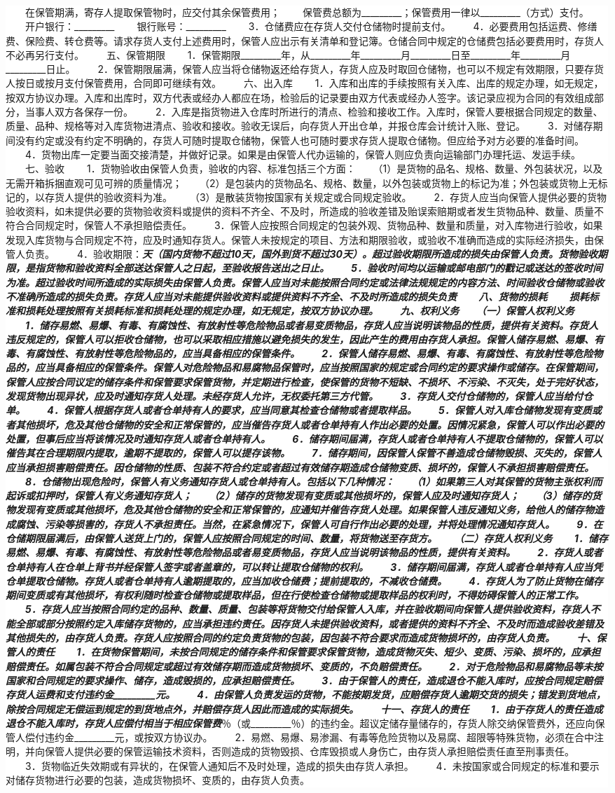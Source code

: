 　　在保管期满，寄存人提取保管物时，应交付其余保管费用；
　　保管费总额为_________；保管费用一律以_________（方式）支付。
　　开户银行：_________
　　银行账号：_________
　　3．仓储费应在存货人交付仓储物时提前支付。
　　4．必要费用包括运费、修缮费、保险费、转仓费等。请求存货人支付上述费用时，保管人应出示有关清单和登记簿。仓储合同中规定的仓储费包括必要费用时，存货人不必再另行支付。
　　五、保管期限
　　1．保管期限_________年，从_________年_________月_________日至_________年_________月_________日止。
　　2．保管期限届满，保管人应当将仓储物返还给存货人，存货人应及时取回仓储物，也可以不规定有效期限，只要存货人按日或按月支付保管费用，合同即可继续有效。
　　六、出入库
　　1．入库和出库的手续按照有关入库、出库的规定办理，如无规定，按双方协议办理。入库和出库时，双方代表或经办人都应在场，检验后的记录要由双方代表或经办人签字。该记录应视为合同的有效组成部分，当事人双方各保存一份。
　　2．入库是指货物进入仓库时所进行的清点、检验和接收工作。入库时，保管人要根据合同规定的数量、质量、品种、规格等对入库货物进清点、验收和接收。验收无误后，向存货人开出仓单，并报仓库会计统计入账、登记。
　　3．对储存期间没有约定或没有约定不明确的，存货人可随时提取仓储物，保管人也可随时要求存货人提取仓储物。但应给予对方必要的准备时间。
　　4．货物出库一定要当面交接清楚，并做好记录。如果是由保管人代办运输的，保管人则应负责向运输部门办理托运、发运手续。
　　七、验收
　　1．货物验收由保管人负责，验收的内容、标准包括三个方面：
　　（1）是货物的品名、规格、数量、外包装状况，以及无需开箱拆捆直观可见可辨的质量情况；
　　（2）是包装内的货物品名、规格、数量，以外包装或货物上的标记为准；外包装或货物上无标记的，以存货人提供的验收资料为准。
　　（3）是散装货物按国家有关规定或合同规定验收。
　　2．存货人应当向保管人提供必要的货物验收资料，如未提供必要的货物验收资料或提供的资料不齐全、不及时，所造成的验收差错及贻误索赔期或者发生货物品种、数量、质量不符合合同规定时，保管人不承担赔偿责任。
　　3．保管人应按照合同规定的包装外观、货物品种、数量和质量，对入库物进行验收，如果发现入库货物与合同规定不符，应及时通知存货人。保管人未按规定的项目、方法和期限验收，或验收不准确而造成的实际经济损失，由保管人负责。
　　4．验收期限：_________天（国内货物不超过10天，国外到货不超过30天）。超过验收期限所造成的损失由保管人负责。货物验收期限，是指货物和验收资料全部送达保管人之日起，至验收报告送出之日止。
　　5．验收时间均以运输或邮电部门的戳记或送达的签收时间为准。超过验收时间所造成的实际损失由保管人负责。保管人应当对未能按照合同约定或法律法规规定的内容方法、时间验收仓储物或验收不准确所造成的损失负责。存货人应当对未能提供验收资料或提供资料不齐全、不及时所造成的损失负责
　　八、货物的损耗
　　损耗标准和损耗处理按照有关损耗标准和损耗处理的规定办理，如无规定，按双方协议办理。
　　九、权利义务
　　（一）保管人权利义务
　　1．储存易燃、易爆、有毒、有腐蚀性、有放射性等危险物品或者易变质物品，存货人应当说明该物品的性质，提供有关资料。存货人违反规定的，保管人可以拒收仓储物，也可以采取相应措施以避免损失的发生，因此产生的费用由存货人承担。保管人储存易燃、易爆、有毒、有腐蚀性、有放射性等危险物品的，应当具备相应的保管条件。
　　2．保管人储存易燃、易爆、有毒、有腐蚀性、有放射性等危险物品的，应当具备相应的保管条件。保管人对危险物品和易腐物品保管时，应当按照国家的规定或合同约定的要求操作或储存。在保管期间，保管人应按合同议定的储存条件和保管要求保管货物，并定期进行检查，使保管的货物不短缺、不损坏、不污染、不灭失，处于完好状态，发现货物出现异状，应及时通知存货人处理。未经存货人允许，无权委托第三方代管。
　　3．存货人交付仓储物的，保管人应当给付仓单。
　　4．保管人根据存货人或者仓单持有人的要求，应当同意其检查仓储物或者提取样品。
　　5．保管人对入库仓储物发现有变质或者其他损坏，危及其他仓储物的安全和正常保管的，应当催告存货人或者仓单持有人作出必要的处置。因情况紧急，保管人可以作出必要的处置，但事后应当将该情况及时通知存货人或者仓单持有人。
　　6．储存期间届满，存货人或者仓单持有人不提取仓储物的，保管人可以催告其在合理期限内提取，逾期不提取的，保管人可以提存该物。
　　7．储存期间，因保管人保管不善造成仓储物毁损、灭失的，保管人应当承担损害赔偿责任。因仓储物的性质、包装不符合约定或者超过有效储存期造成仓储物变质、损坏的，保管人不承担损害赔偿责任。
　　8．仓储物出现危险时，保管人有义务通知存货人或仓单持有人。包括以下几种情况：
　　（1）如果第三人对其保管的货物主张权利而起诉或扣押时，保管人有义务通知存货人；
　　（2）储存的货物发现有变质或其他损坏的，保管人应及时通知存货人；
　　（3）储存的货物发现有变质或其他损坏，危及其他仓储物的安全和正常保管的，应通知并催告存货人处理。如果保管人违反通知义务，给他人的储存物造成腐蚀、污染等损害的，存货人不承担责任。当然，在紧急情况下，保管人可自行作出必要的处理，并将处理情况通知存货人。
　　9．在仓储期限届满后，由保管人送货上门的，保管人应按照合同规定的时间、数量，将货物送至存货方。
　　（二）存货人权利义务
　　1．储存易燃、易爆、有毒、有腐蚀性、有放射性等危险物品或者易变质物品，存货人应当说明该物品的性质，提供有关资料。
　　2．存货人或者仓单持有人在仓单上背书并经保管人签字或者盖章的，可以转让提取仓储物的权利。
　　3．储存期间届满，存货人或者仓单持有人应当凭仓单提取仓储物。存货人或者仓单持有人逾期提取的，应当加收仓储费；提前提取的，不减收仓储费。
　　4．存货人为了防止货物在储存期间变质或有其他损坏，有权利随时检查仓储物或提取样品，但在行使检查仓储物或提取样品的权利时，不得妨碍保管人的正常工作。
　　5．存货人应当按照合同约定的品种、数量、质量、包装等将货物交付给保管人入库，并在验收期间向保管人提供验收资料，存货人不能全部或部分按照约定入库储存货物的，应当承担违约责任。因存货人未提供验收资料，或者提供的资料不齐全、不及时而造成验收差错及其他损失的，由存货人负责。存货人应按照合同的约定负责货物的包装，因包装不符合要求而造成货物损坏的，由存货人负责。
　　十、保管人的责任
　　1．在货物保管期间，未按合同规定的储存条件和保管要求保管货物，造成货物灭失、短少、变质、污染、损坏的，应承担赔偿责任。如属包装不符合合同规定或超过有效储存期而造成货物损坏、变质的，不负赔偿责任。
　　2．对于危险物品和易腐物品等未按国家和合同规定的要求操作、储存，造成毁损的，应承担赔偿责任。
　　3．由于保管人的责任，造成退仓不能入库时，应按合同规定赔偿存货人运费和支付违约金_________元。
　　4．由保管人负责发运的货物，不能按期发货，应赔偿存货人逾期交货的损失；错发到货地点，除按合同规定无偿运到规定的到货地点外，并赔偿存货人因此而造成的实际损失。
　　十一、存货人的责任
　　1．由于存货人的责任造成退仓不能入库时，存货人应偿付相当于相应保管费_________％（或_________％）的违约金。超议定储存量储存的，存货人除交纳保管费外，还应向保管人偿付违约金_________元，或按双方协议办。
　　2．易燃、易爆、易渗漏、有毒等危险货物以及易腐、超限等特殊货物，必须在合中注明，并向保管人提供必要的保管运输技术资料，否则造成的货物毁损、仓库毁损或人身伤亡，由存货人承担赔偿责任直至刑事责任。
　　3．货物临近失效期或有异状的，在保管人通知后不及时处理，造成的损失由存货人承担。
　　4．未按国家或合同规定的标准和要示对储存货物进行必要的包装，造成货物损坏、变质的，由存货人负责。